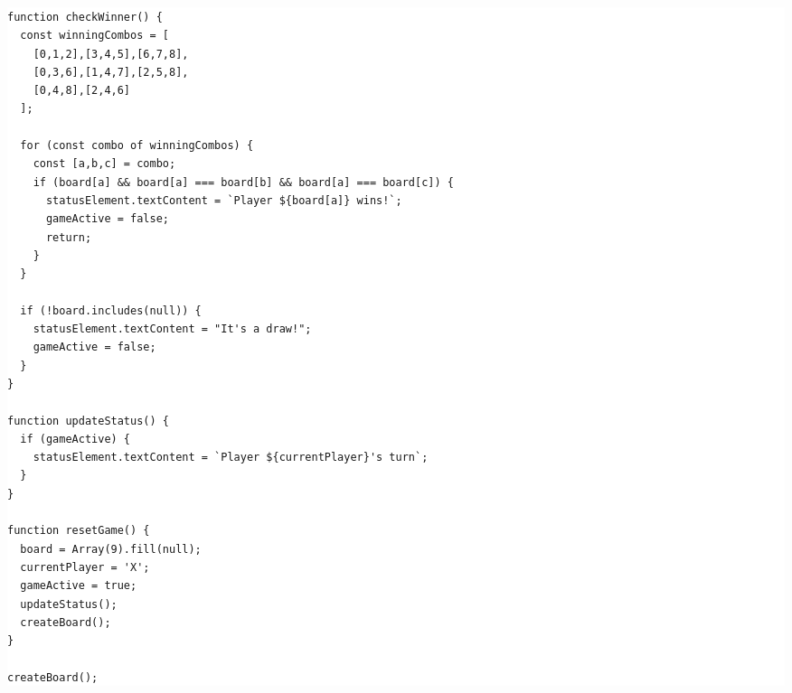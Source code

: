     function checkWinner() {
      const winningCombos = [
        [0,1,2],[3,4,5],[6,7,8],
        [0,3,6],[1,4,7],[2,5,8],
        [0,4,8],[2,4,6]
      ];

      for (const combo of winningCombos) {
        const [a,b,c] = combo;
        if (board[a] && board[a] === board[b] && board[a] === board[c]) {
          statusElement.textContent = `Player ${board[a]} wins!`;
          gameActive = false;
          return;
        }
      }

      if (!board.includes(null)) {
        statusElement.textContent = "It's a draw!";
        gameActive = false;
      }
    }

    function updateStatus() {
      if (gameActive) {
        statusElement.textContent = `Player ${currentPlayer}'s turn`;
      }
    }

    function resetGame() {
      board = Array(9).fill(null);
      currentPlayer = 'X';
      gameActive = true;
      updateStatus();
      createBoard();
    }

    createBoard();
  </script>
</body>
</html>
